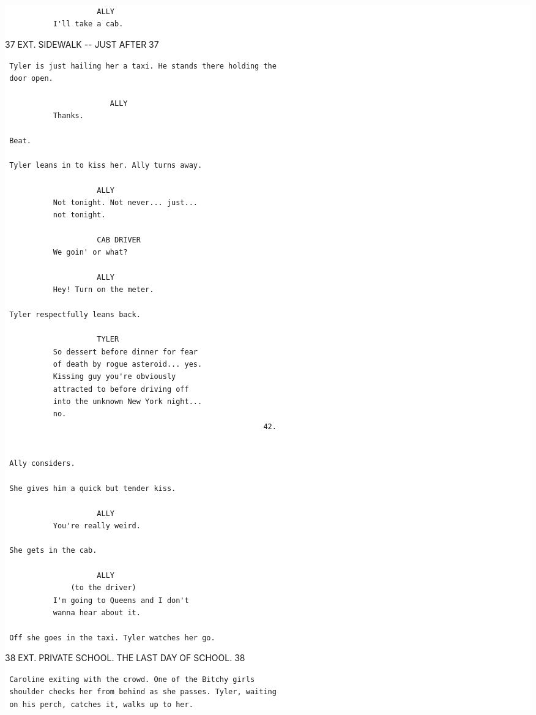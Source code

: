                          ALLY
               I'll take a cab.


37   EXT. SIDEWALK -- JUST AFTER                               37

     Tyler is just hailing her a taxi. He stands there holding the
     door open.

                            ALLY
               Thanks.

     Beat.

     Tyler leans in to kiss her. Ally turns away.

                         ALLY
               Not tonight. Not never... just...
               not tonight.

                         CAB DRIVER
               We goin' or what?

                         ALLY
               Hey! Turn on the meter.

     Tyler respectfully leans back.

                         TYLER
               So dessert before dinner for fear
               of death by rogue asteroid... yes.
               Kissing guy you're obviously
               attracted to before driving off
               into the unknown New York night...
               no.
                                                               42.


     Ally considers.

     She gives him a quick but tender kiss.

                         ALLY
               You're really weird.

     She gets in the cab.

                         ALLY
                   (to the driver)
               I'm going to Queens and I don't
               wanna hear about it.

     Off she goes in the taxi. Tyler watches her go.


38   EXT. PRIVATE SCHOOL. THE LAST DAY OF SCHOOL.               38

     Caroline exiting with the crowd. One of the Bitchy girls
     shoulder checks her from behind as she passes. Tyler, waiting
     on his perch, catches it, walks up to her.
